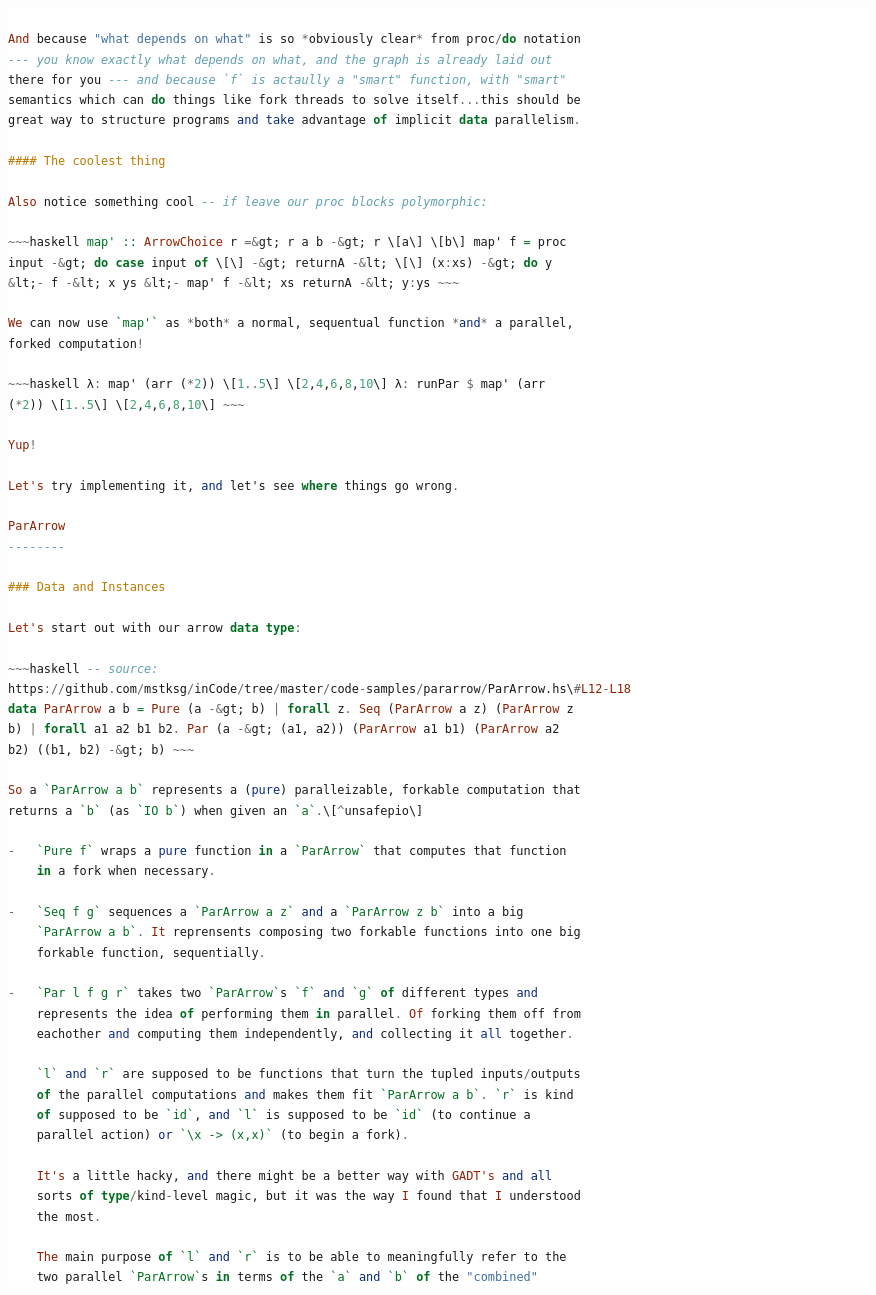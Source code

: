 ~~~haskell proc x -&gt; do y &lt;- f -&lt; x z &lt;- g -&lt; x q &lt;- h -&lt; y

And because "what depends on what" is so *obviously clear* from proc/do notation
--- you know exactly what depends on what, and the graph is already laid out
there for you --- and because `f` is actaully a "smart" function, with "smart"
semantics which can do things like fork threads to solve itself...this should be
great way to structure programs and take advantage of implicit data parallelism.

#### The coolest thing

Also notice something cool -- if leave our proc blocks polymorphic:

~~~haskell map' :: ArrowChoice r =&gt; r a b -&gt; r \[a\] \[b\] map' f = proc
input -&gt; do case input of \[\] -&gt; returnA -&lt; \[\] (x:xs) -&gt; do y
&lt;- f -&lt; x ys &lt;- map' f -&lt; xs returnA -&lt; y:ys ~~~

We can now use `map'` as *both* a normal, sequentual function *and* a parallel,
forked computation!

~~~haskell λ: map' (arr (*2)) \[1..5\] \[2,4,6,8,10\] λ: runPar $ map' (arr
(*2)) \[1..5\] \[2,4,6,8,10\] ~~~

Yup!

Let's try implementing it, and let's see where things go wrong.

ParArrow
--------

### Data and Instances

Let's start out with our arrow data type:

~~~haskell -- source:
https://github.com/mstksg/inCode/tree/master/code-samples/pararrow/ParArrow.hs\#L12-L18
data ParArrow a b = Pure (a -&gt; b) | forall z. Seq (ParArrow a z) (ParArrow z
b) | forall a1 a2 b1 b2. Par (a -&gt; (a1, a2)) (ParArrow a1 b1) (ParArrow a2
b2) ((b1, b2) -&gt; b) ~~~

So a `ParArrow a b` represents a (pure) paralleizable, forkable computation that
returns a `b` (as `IO b`) when given an `a`.\[^unsafepio\]

-   `Pure f` wraps a pure function in a `ParArrow` that computes that function
    in a fork when necessary.

-   `Seq f g` sequences a `ParArrow a z` and a `ParArrow z b` into a big
    `ParArrow a b`. It reprensents composing two forkable functions into one big
    forkable function, sequentially.

-   `Par l f g r` takes two `ParArrow`s `f` and `g` of different types and
    represents the idea of performing them in parallel. Of forking them off from
    eachother and computing them independently, and collecting it all together.

    `l` and `r` are supposed to be functions that turn the tupled inputs/outputs
    of the parallel computations and makes them fit `ParArrow a b`. `r` is kind
    of supposed to be `id`, and `l` is supposed to be `id` (to continue a
    parallel action) or `\x -> (x,x)` (to begin a fork).

    It's a little hacky, and there might be a better way with GADT's and all
    sorts of type/kind-level magic, but it was the way I found that I understood
    the most.

    The main purpose of `l` and `r` is to be able to meaningfully refer to the
    two parallel `ParArrow`s in terms of the `a` and `b` of the "combined"
~~~